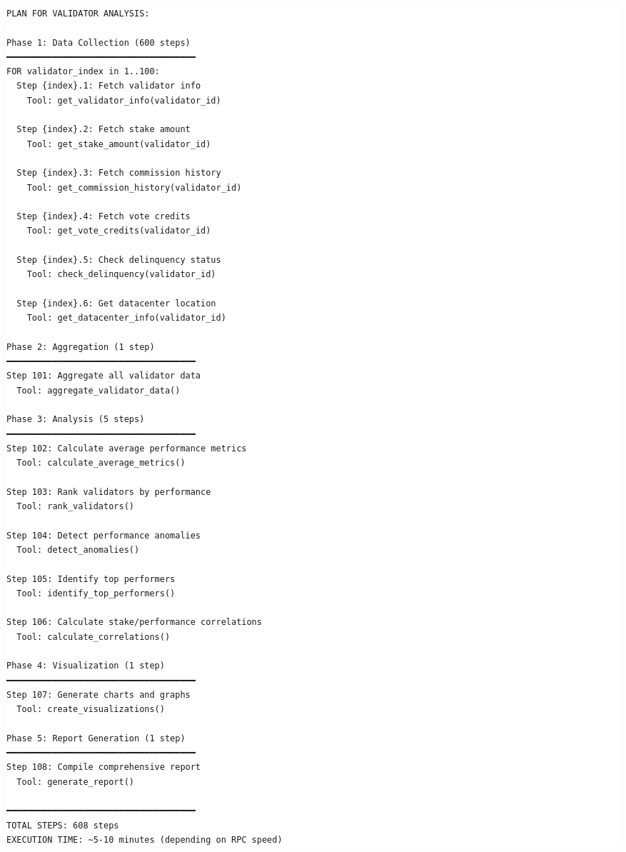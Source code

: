 ```
PLAN FOR VALIDATOR ANALYSIS:

Phase 1: Data Collection (600 steps)
━━━━━━━━━━━━━━━━━━━━━━━━━━━━━━━━━━━━━
FOR validator_index in 1..100:
  Step {index}.1: Fetch validator info
    Tool: get_validator_info(validator_id)

  Step {index}.2: Fetch stake amount
    Tool: get_stake_amount(validator_id)

  Step {index}.3: Fetch commission history
    Tool: get_commission_history(validator_id)

  Step {index}.4: Fetch vote credits
    Tool: get_vote_credits(validator_id)

  Step {index}.5: Check delinquency status
    Tool: check_delinquency(validator_id)

  Step {index}.6: Get datacenter location
    Tool: get_datacenter_info(validator_id)

Phase 2: Aggregation (1 step)
━━━━━━━━━━━━━━━━━━━━━━━━━━━━━━━━━━━━━
Step 101: Aggregate all validator data
  Tool: aggregate_validator_data()

Phase 3: Analysis (5 steps)
━━━━━━━━━━━━━━━━━━━━━━━━━━━━━━━━━━━━━
Step 102: Calculate average performance metrics
  Tool: calculate_average_metrics()

Step 103: Rank validators by performance
  Tool: rank_validators()

Step 104: Detect performance anomalies
  Tool: detect_anomalies()

Step 105: Identify top performers
  Tool: identify_top_performers()

Step 106: Calculate stake/performance correlations
  Tool: calculate_correlations()

Phase 4: Visualization (1 step)
━━━━━━━━━━━━━━━━━━━━━━━━━━━━━━━━━━━━━
Step 107: Generate charts and graphs
  Tool: create_visualizations()

Phase 5: Report Generation (1 step)
━━━━━━━━━━━━━━━━━━━━━━━━━━━━━━━━━━━━━
Step 108: Compile comprehensive report
  Tool: generate_report()

━━━━━━━━━━━━━━━━━━━━━━━━━━━━━━━━━━━━━
TOTAL STEPS: 608 steps
EXECUTION TIME: ~5-10 minutes (depending on RPC speed)
```
